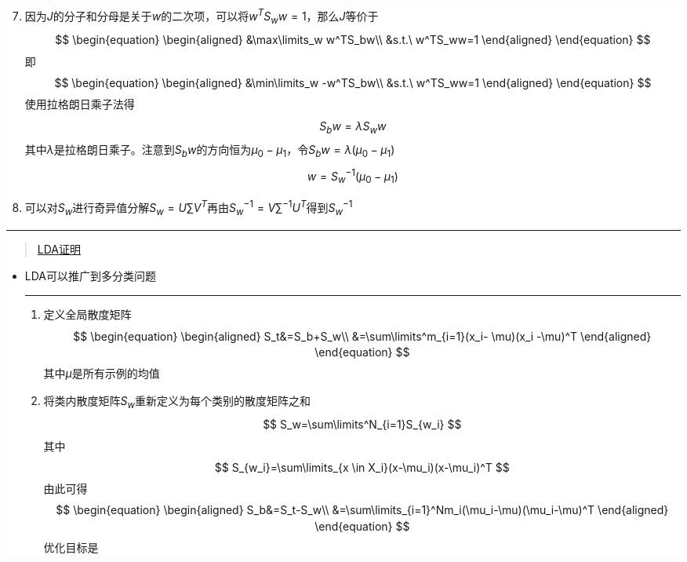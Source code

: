    7. 因为$J$的分子和分母是关于$w$的二次项，可以将$w^TS_ww=1$，那么$J$等价于
      $$
      \begin{equation}
             \begin{aligned}
             &\max\limits_w w^TS_bw\\
             &s.t.\ w^TS_ww=1
             \end{aligned}
      \end{equation}
      $$
      即
      $$
      \begin{equation}
             \begin{aligned}
             &\min\limits_w -w^TS_bw\\
             &s.t.\ w^TS_ww=1
             \end{aligned}
      \end{equation}
      $$
      使用拉格朗日乘子法得
      $$
      S_bw=\lambda S_ww
      $$
      其中$\lambda$是拉格朗日乘子。注意到$S_bw$的方向恒为$\mu_0-\mu_1$，令$S_bw= \lambda(\mu_0 - \mu_1)$
      $$
      w = S^{-1}_w(\mu_0-\mu_1)
      $$
  
   8. 可以对$S_w$进行奇异值分解$S_w=U\sum V^T$再由$S^{-1}_w=V\sum^{-1}U^T$得到$S_w^{-1}$
  
  ---
  
  > [LDA证明](https://blog.csdn.net/dhaiuda/article/details/84325203)

* LDA可以推广到多分类问题

  ---
  
   1. 定义全局散度矩阵
      $$
      \begin{equation}
             \begin{aligned}
             S_t&=S_b+S_w\\
             &=\sum\limits^m_{i=1}(x_i- \mu)(x_i -\mu)^T
             \end{aligned}
      \end{equation}
      $$
      其中$\mu$是所有示例的均值
  
   2. 将类内散度矩阵$S_w$重新定义为每个类别的散度矩阵之和
      $$
      S_w=\sum\limits^N_{i=1}S_{w_i}
      $$
      其中
      $$
      S_{w_i}=\sum\limits_{x \in X_i}(x-\mu_i)(x-\mu_i)^T
      $$
      由此可得
      $$
      \begin{equation}
             \begin{aligned}
             S_b&=S_t-S_w\\
             &=\sum\limits_{i=1}^Nm_i(\mu_i-\mu)(\mu_i-\mu)^T
             \end{aligned}
      \end{equation}
      $$
      优化目标是